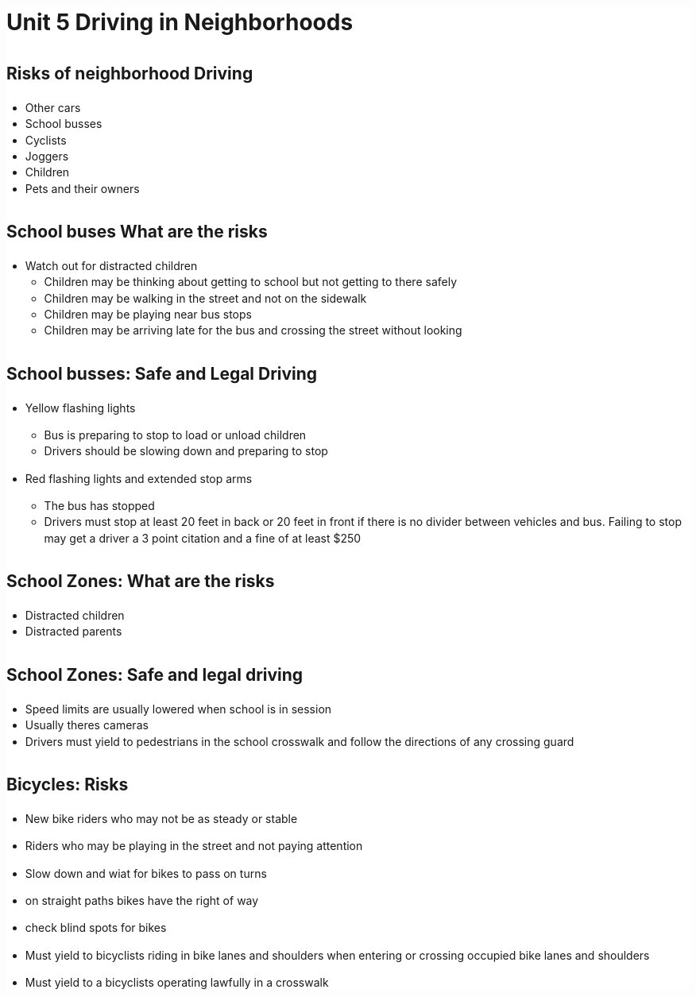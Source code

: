 # Unit 5 Driving in Neighborhoods

## Risks of neighborhood Driving 

* Other cars
* School busses
* Cyclists
* Joggers
* Children
* Pets and their owners 

## School buses What are the risks
 
* Watch out for distracted children
    * Children may be thinking about getting to school but not getting to there safely
    * Children may be walking in the street and not on the sidewalk
    * Children may be playing near bus stops
    * Children may be arriving late for the bus and crossing the street without looking 

## School busses: Safe and Legal Driving

* Yellow flashing lights
    * Bus is preparing to stop to load or unload children
    * Drivers should be slowing down and preparing to stop 

* Red flashing lights and extended stop arms
    * The bus has stopped
    * Drivers must stop at least 20 feet in back or 20 feet in front if there is no divider between vehicles and bus.
   Failing to stop may get a driver a 3 point citation and a fine of at least $250 

## School Zones: What are the risks

* Distracted children
* Distracted parents 

## School Zones: Safe and legal driving

* Speed limits are usually lowered when school is in session
* Usually theres cameras
* Drivers must yield to pedestrians in the school crosswalk and follow the directions of any crossing guard 

## Bicycles: Risks

* New bike riders who may not be as steady or stable
* Riders who may be playing in the street and not paying attention 

* Slow down and wiat for bikes to pass on turns
* on straight paths bikes have the right of way
* check blind spots for bikes
* Must yield to bicyclists riding in bike lanes and shoulders when entering or crossing occupied bike lanes and shoulders
* Must yield to a bicyclists operating lawfully in a crosswalk
